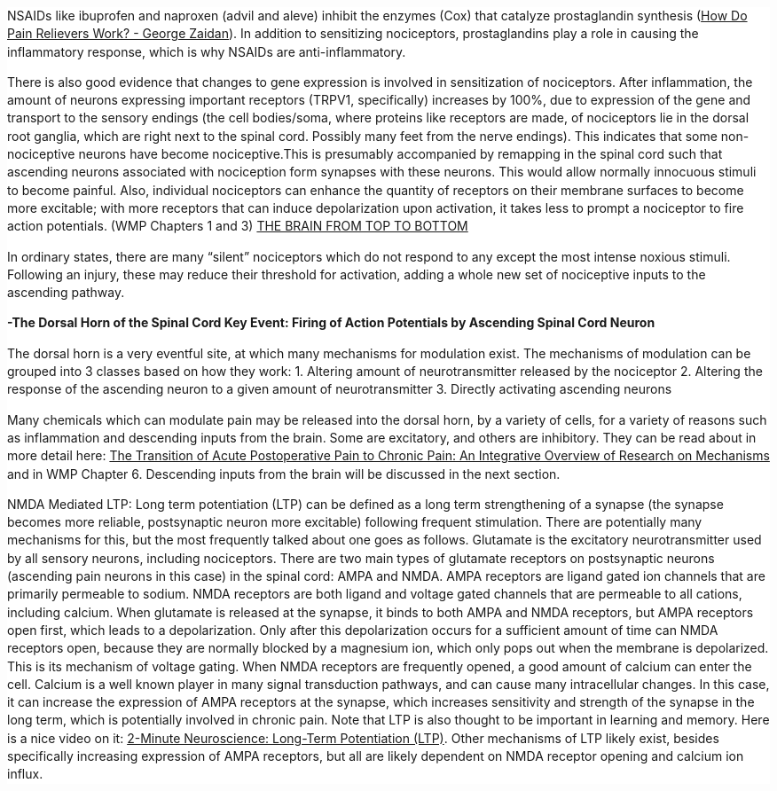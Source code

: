 NSAIDs like ibuprofen and naproxen (advil and aleve) inhibit the enzymes (Cox) that catalyze prostaglandin synthesis ([How Do Pain Relievers Work? - George Zaidan](https://www.youtube.com/watch?v=9mcuIc5O-DE)). In addition to sensitizing nociceptors, prostaglandins play a role in causing the inflammatory response, which is why NSAIDs are anti-inflammatory.

There is also good evidence that changes to gene expression is involved in sensitization of nociceptors. After inflammation, the amount of neurons expressing important receptors (TRPV1, specifically) increases by 100%, due to expression of the gene and transport to the sensory endings (the cell bodies/soma, where proteins like receptors are made, of nociceptors lie in the dorsal root ganglia, which are right next to the spinal cord. Possibly many feet from the nerve endings). This indicates that some non-nociceptive neurons have become nociceptive.This is presumably accompanied by remapping in the spinal cord such that ascending neurons associated with nociception form synapses with these neurons. This would allow normally innocuous stimuli to become painful. Also, individual nociceptors can enhance the quantity of receptors on their membrane surfaces to become more excitable; with more receptors that can induce depolarization upon activation, it takes less to prompt a nociceptor to fire action potentials. (WMP Chapters 1 and 3) [THE BRAIN FROM TOP TO BOTTOM](https://thebrain.mcgill.ca/flash/a/a_03/a_03_m/a_03_m_dou/a_03_m_dou.html)

In ordinary states, there are many “silent” nociceptors which do not respond to any except the most intense noxious stimuli. Following an injury, these may reduce their threshold for activation, adding a whole new set of nociceptive inputs to the ascending pathway.

  

**-The Dorsal Horn of the Spinal Cord
Key Event: Firing of Action Potentials by Ascending Spinal Cord Neuron**

The dorsal horn is a very eventful site, at which many mechanisms for modulation exist. The mechanisms of modulation can be grouped into 3 classes based on how they work: 1. Altering amount of neurotransmitter released by the nociceptor 2. Altering the response of the ascending neuron to a given amount of neurotransmitter 3. Directly activating ascending neurons

Many chemicals which can modulate pain may be released into the dorsal horn, by a variety of cells, for a variety of reasons such as inflammation and descending inputs from the brain. Some are excitatory, and others are inhibitory. They can be read about in more detail here: [The Transition of Acute Postoperative Pain to Chronic Pain: An Integrative Overview of Research on Mechanisms](https://www.jpain.org/article/S1526-5900(16)30329-7/pdf) and in WMP Chapter 6. Descending inputs from the brain will be discussed in the next section.

NMDA Mediated LTP: Long term potentiation (LTP) can be defined as a long term strengthening of a synapse (the synapse becomes more reliable, postsynaptic neuron more excitable) following frequent stimulation. There are potentially many mechanisms for this, but the most frequently talked about one goes as follows. Glutamate is the excitatory neurotransmitter used by all sensory neurons, including nociceptors. There are two main types of glutamate receptors on postsynaptic neurons (ascending pain neurons in this case) in the spinal cord: AMPA and NMDA. AMPA receptors are ligand gated ion channels that are primarily permeable to sodium. NMDA receptors are both ligand and voltage gated channels that are permeable to all cations, including calcium. When glutamate is released at the synapse, it binds to both AMPA and NMDA receptors, but AMPA receptors open first, which leads to a depolarization. Only after this depolarization occurs for a sufficient amount of time can NMDA receptors open, because they are normally blocked by a magnesium ion, which only pops out when the membrane is depolarized. This is its mechanism of voltage gating. When NMDA receptors are frequently opened, a good amount of calcium can enter the cell. Calcium is a well known player in many signal transduction pathways, and can cause many intracellular changes. In this case, it can increase the expression of AMPA receptors at the synapse, which increases sensitivity and strength of the synapse in the long term, which is potentially involved in chronic pain. Note that LTP is also thought to be important in learning and memory. Here is a nice video on it: [2-Minute Neuroscience: Long-Term Potentiation (LTP)](https://www.youtube.com/watch?v=-mHgPfXHzJE). Other mechanisms of LTP likely exist, besides specifically increasing expression of AMPA receptors, but all are likely dependent on NMDA receptor opening and calcium ion influx.
